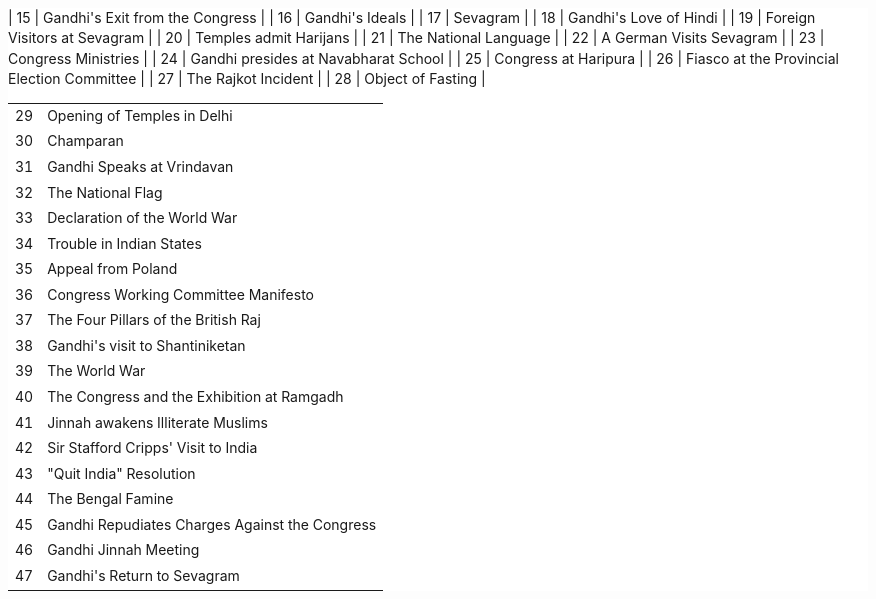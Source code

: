 |      15      |       Gandhi's Exit from the Congress       |
|      16      |               Gandhi's Ideals               |
|      17      |                  Sevagram                   |
|      18      |           Gandhi's Love of Hindi            |
|      19      |        Foreign Visitors at Sevagram         |
|      20      |           Temples admit Harijans            |
|      21      |            The National Language            |
|      22      |          A German Visits Sevagram           |
|      23      |             Congress Ministries             |
|      24      |    Gandhi presides at Navabharat School     |
|      25      |            Congress at Haripura             |
|      26      | Fiasco at the Provincial Election Committee |
|      27      |             The Rajkot Incident             |
|      28      |             Object of Fasting              |



|     |                                                |
|:---:|------------------------------------------------|
| 29  | Opening of Temples in Delhi                    |
| 30  | Champaran                                      |
| 31  | Gandhi Speaks at Vrindavan                     |
| 32  | The National Flag                              |
| 33  | Declaration of the World War                  |
| 34  | Trouble in Indian States                       |
| 35  | Appeal from Poland                             |
| 36  | Congress Working Committee Manifesto           |
| 37  | The Four Pillars of the British Raj            |
| 38  | Gandhi's visit to Shantiniketan                |
| 39  | The World War                                  |
| 40  | The Congress and the Exhibition at Ramgadh     |
| 41  | Jinnah awakens Illiterate Muslims              |
| 42  | Sir Stafford Cripps' Visit to India            |
| 43  | "Quit India" Resolution                        |
| 44  | The Bengal Famine                              |
| 45  | Gandhi Repudiates Charges Against the Congress |
| 46  | Gandhi Jinnah Meeting                          |
| 47  | Gandhi's Return to Sevagram                    |
